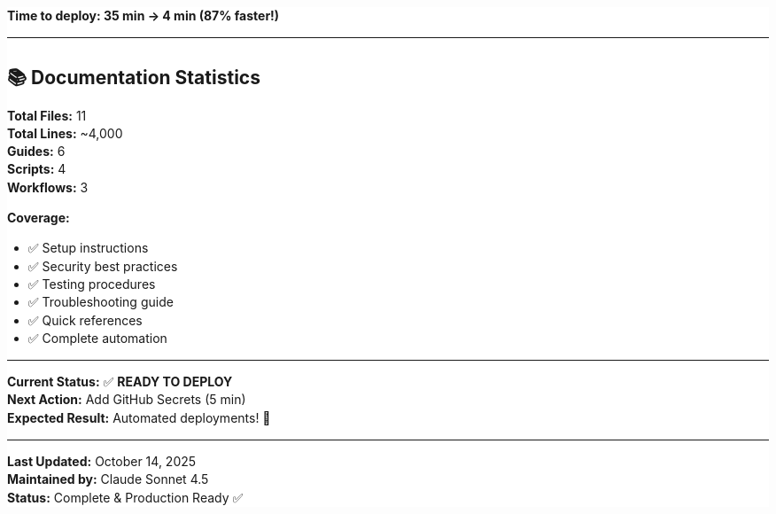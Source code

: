 **Time to deploy: 35 min → 4 min (87% faster!)**

---

## 📚 Documentation Statistics

**Total Files:** 11  
**Total Lines:** ~4,000  
**Guides:** 6  
**Scripts:** 4  
**Workflows:** 3  

**Coverage:**
- ✅ Setup instructions
- ✅ Security best practices  
- ✅ Testing procedures
- ✅ Troubleshooting guide
- ✅ Quick references
- ✅ Complete automation

---

**Current Status:** ✅ **READY TO DEPLOY**  
**Next Action:** Add GitHub Secrets (5 min)  
**Expected Result:** Automated deployments! 🚀

---

**Last Updated:** October 14, 2025  
**Maintained by:** Claude Sonnet 4.5  
**Status:** Complete & Production Ready ✅

